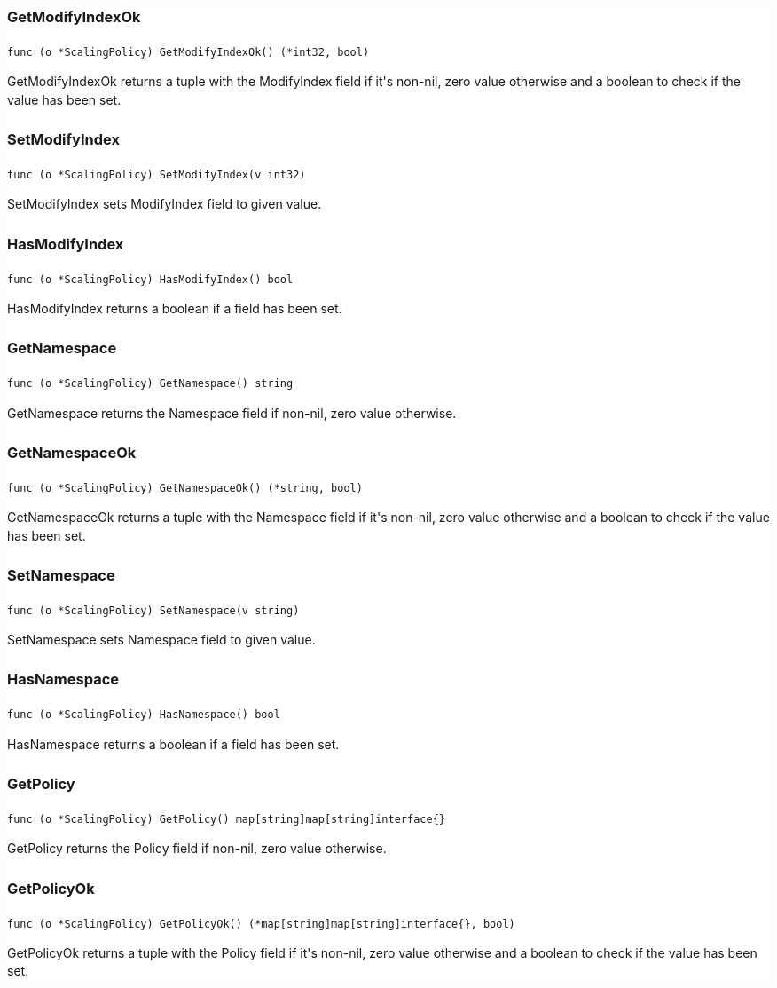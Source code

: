 ### GetModifyIndexOk

`func (o *ScalingPolicy) GetModifyIndexOk() (*int32, bool)`

GetModifyIndexOk returns a tuple with the ModifyIndex field if it's non-nil, zero value otherwise
and a boolean to check if the value has been set.

### SetModifyIndex

`func (o *ScalingPolicy) SetModifyIndex(v int32)`

SetModifyIndex sets ModifyIndex field to given value.

### HasModifyIndex

`func (o *ScalingPolicy) HasModifyIndex() bool`

HasModifyIndex returns a boolean if a field has been set.

### GetNamespace

`func (o *ScalingPolicy) GetNamespace() string`

GetNamespace returns the Namespace field if non-nil, zero value otherwise.

### GetNamespaceOk

`func (o *ScalingPolicy) GetNamespaceOk() (*string, bool)`

GetNamespaceOk returns a tuple with the Namespace field if it's non-nil, zero value otherwise
and a boolean to check if the value has been set.

### SetNamespace

`func (o *ScalingPolicy) SetNamespace(v string)`

SetNamespace sets Namespace field to given value.

### HasNamespace

`func (o *ScalingPolicy) HasNamespace() bool`

HasNamespace returns a boolean if a field has been set.

### GetPolicy

`func (o *ScalingPolicy) GetPolicy() map[string]map[string]interface{}`

GetPolicy returns the Policy field if non-nil, zero value otherwise.

### GetPolicyOk

`func (o *ScalingPolicy) GetPolicyOk() (*map[string]map[string]interface{}, bool)`

GetPolicyOk returns a tuple with the Policy field if it's non-nil, zero value otherwise
and a boolean to check if the value has been set.
